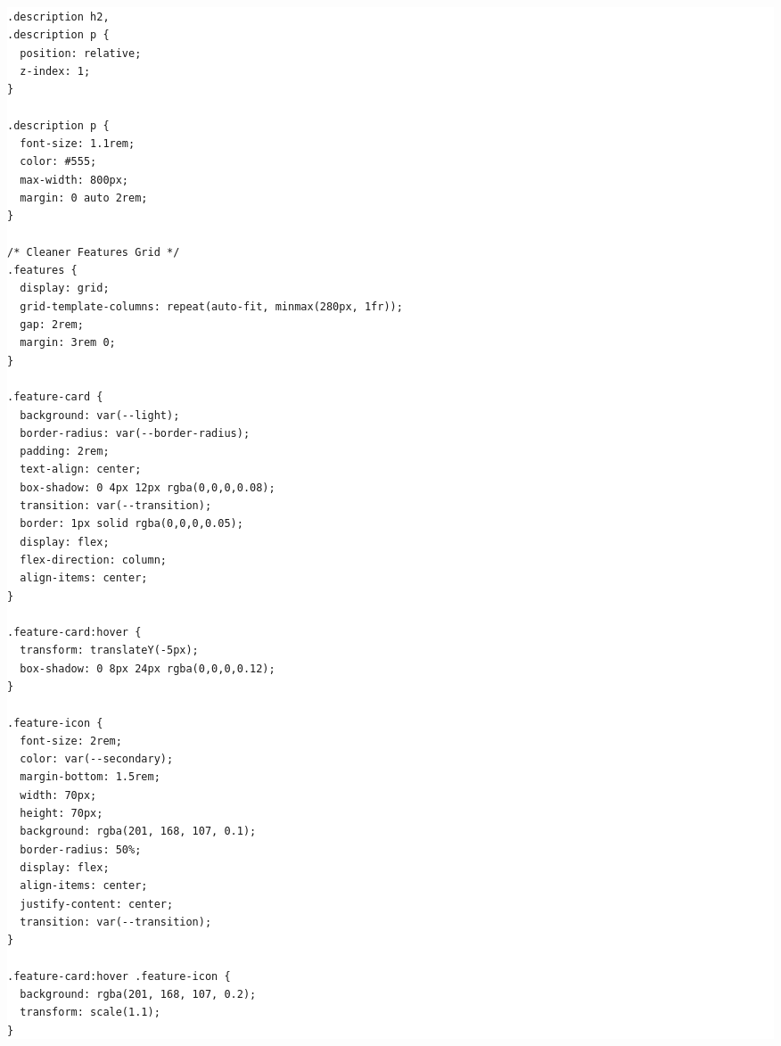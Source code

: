    .description h2,
    .description p {
      position: relative;
      z-index: 1;
    }

    .description p {
      font-size: 1.1rem;
      color: #555;
      max-width: 800px;
      margin: 0 auto 2rem;
    }

    /* Cleaner Features Grid */
    .features {
      display: grid;
      grid-template-columns: repeat(auto-fit, minmax(280px, 1fr));
      gap: 2rem;
      margin: 3rem 0;
    }

    .feature-card {
      background: var(--light);
      border-radius: var(--border-radius);
      padding: 2rem;
      text-align: center;
      box-shadow: 0 4px 12px rgba(0,0,0,0.08);
      transition: var(--transition);
      border: 1px solid rgba(0,0,0,0.05);
      display: flex;
      flex-direction: column;
      align-items: center;
    }

    .feature-card:hover {
      transform: translateY(-5px);
      box-shadow: 0 8px 24px rgba(0,0,0,0.12);
    }

    .feature-icon {
      font-size: 2rem;
      color: var(--secondary);
      margin-bottom: 1.5rem;
      width: 70px;
      height: 70px;
      background: rgba(201, 168, 107, 0.1);
      border-radius: 50%;
      display: flex;
      align-items: center;
      justify-content: center;
      transition: var(--transition);
    }

    .feature-card:hover .feature-icon {
      background: rgba(201, 168, 107, 0.2);
      transform: scale(1.1);
    }
